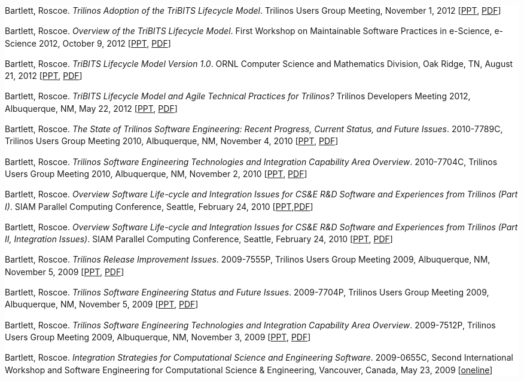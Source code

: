 Bartlett, Roscoe. *Trilinos Adoption of the TriBITS Lifecycle Model*. Trilinos
Users Group Meeting, November 1, 2012 [[PPT](TUG20121101_TriBITSLifecycleModelAdoption.pptx), [PDF](TUG20121101_TriBITSLifecycleModelAdoption.pdf)]

Bartlett, Roscoe. *Overview of the TriBITS Lifecycle Model*. First Workshop on
Maintainable Software Practices in e-Science, e-Science 2012, October 9, 2012
[[PPT](SoftwarePractice12_TribitsLifecycleModel.pptx), [PDF](SoftwarePractice12_TribitsLifecycleModel.pdf)]

Bartlett, Roscoe. *TriBITS Lifecycle Model Version 1.0*. ORNL Computer Science
and Mathematics Division, Oak Ridge, TN, August 21, 2012 [[PPT](ORNLCSMDTribitsLifecycleModelPresentation.pptx), [PDF](ORNLCSMDTribitsLifecycleModelPresentation.pdf)]

Bartlett, Roscoe. *TriBITS Lifecycle Model and Agile Technical Practices for
Trilinos?* Trilinos Developers Meeting 2012, Albuquerque, NM, May 22, 2012
[[PPT](TrilinosLifecycleModelAndLegacySoftware_TSDM20120521.pptx), [PDF](TrilinosLifecycleModelAndLegacySoftware_TSDM20120521.pdf)]

Bartlett, Roscoe. *The State of Trilinos Software Engineering: Recent
Progress, Current Status, and Future Issues*. 2010-7789C, Trilinos Users Group
Meeting 2010, Albuquerque, NM, November 4, 2010 [[PPT](TUG20101104_Trilinos_SE.ppt), [PDF](TUG20101104_Trilinos_SE.pdf)]

Bartlett, Roscoe. *Trilinos Software Engineering Technologies and Integration
Capability Area Overview*. 2010-7704C, Trilinos Users Group Meeting 2010,
Albuquerque, NM, November 2, 2010 [[PPT](TUG20101102_SoftwareEngineeringCapabilitiesArea.ppt), [PDF](TUG20101102_SoftwareEngineeringCapabilitiesArea.pdf)]

Bartlett, Roscoe. *Overview Software Life-cycle and Integration Issues for
CS&E R&D Software and Experiences from Trilinos (Part I)*. SIAM Parallel
Computing Conference, Seattle, February 24, 2010 [[PPT](SIAMPP10_Bartlett_Part_1.ppt),[PDF](SIAMPP10_Bartlett_Part_1.pdf)]

Bartlett, Roscoe. *Overview Software Life-cycle and Integration Issues for
CS&E R&D Software and Experiences from Trilinos (Part II, Integration
Issues)*. SIAM Parallel Computing Conference, Seattle, February 24, 2010
[[PPT](SIAMPP10_Bartlett_Part_2.ppt), [PDF](SIAMPP10_Bartlett_Part_2.pdf)]

Bartlett, Roscoe. *Trilinos Release Improvement Issues*. 2009-7555P, Trilinos
Users Group Meeting 2009, Albuquerque, NM, November 5, 2009 [[PPT](TUG20091105_ImprovementsInReleaseProcesses.ppt), [PDF](TUG20091105_ImprovementsInReleaseProcesses.pdf)]

Bartlett, Roscoe. *Trilinos Software Engineering Status and Future
Issues*. 2009-7704P, Trilinos Users Group Meeting 2009, Albuquerque, NM,
November 5, 2009 [[PPT](TUG20091105_TrilinosSeIssues.ppt), [PDF](TUG20091105_TrilinosSeIssues.pdf)]

Bartlett, Roscoe. *Trilinos Software Engineering Technologies and Integration
Capability Area Overview*. 2009-7512P, Trilinos Users Group Meeting 2009,
Albuquerque, NM, November 3, 2009 [[PPT](TUG20091103_SoftwareEngineeringCapabilitiesArea.ppt), [PDF](TUG20091103_SoftwareEngineeringCapabilitiesArea.pdf)]

Bartlett, Roscoe. *Integration Strategies for Computational Science and
Engineering Software*. 2009-0655C, Second International Workshop and Software
Engineering for Computational Science & Engineering, Vancouver, Canada, May
23, 2009 [[oneline](https://doi.org/10.6084/m9.figshare.23397863)]
